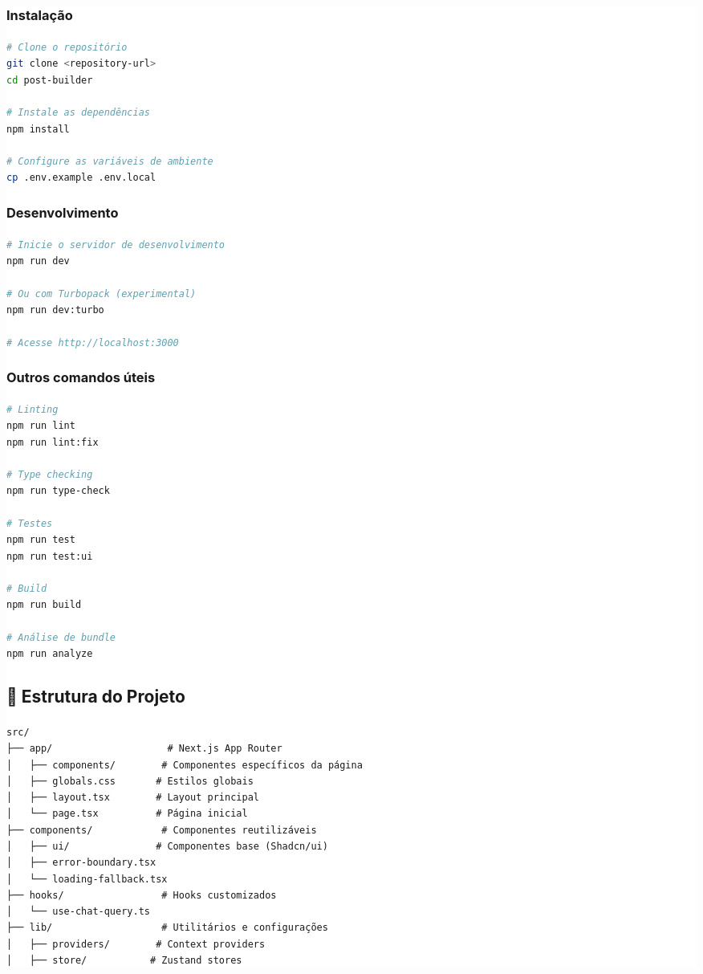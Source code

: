 ### Instalação

```bash
# Clone o repositório
git clone <repository-url>
cd post-builder

# Instale as dependências
npm install

# Configure as variáveis de ambiente
cp .env.example .env.local
```

### Desenvolvimento

```bash
# Inicie o servidor de desenvolvimento
npm run dev

# Ou com Turbopack (experimental)
npm run dev:turbo

# Acesse http://localhost:3000
```

### Outros comandos úteis

```bash
# Linting
npm run lint
npm run lint:fix

# Type checking
npm run type-check

# Testes
npm run test
npm run test:ui

# Build
npm run build

# Análise de bundle
npm run analyze
```

## 📁 Estrutura do Projeto

```
src/
├── app/                    # Next.js App Router
│   ├── components/        # Componentes específicos da página
│   ├── globals.css       # Estilos globais
│   ├── layout.tsx        # Layout principal
│   └── page.tsx          # Página inicial
├── components/            # Componentes reutilizáveis
│   ├── ui/               # Componentes base (Shadcn/ui)
│   ├── error-boundary.tsx
│   └── loading-fallback.tsx
├── hooks/                 # Hooks customizados
│   └── use-chat-query.ts
├── lib/                   # Utilitários e configurações
│   ├── providers/        # Context providers
│   ├── store/           # Zustand stores
```